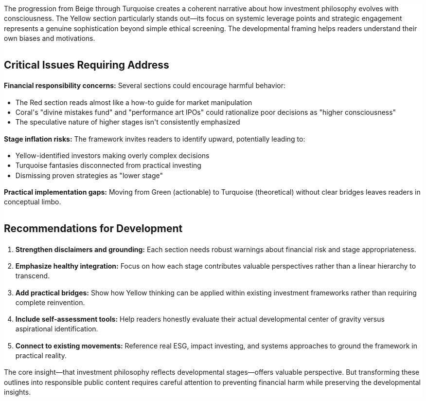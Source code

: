 The progression from Beige through Turquoise creates a coherent narrative about how investment philosophy evolves with consciousness. The Yellow section particularly stands out—its focus on systemic leverage points and strategic engagement represents a genuine sophistication beyond simple ethical screening. The developmental framing helps readers understand their own biases and motivations.

## Critical Issues Requiring Address

**Financial responsibility concerns:** Several sections could encourage harmful behavior:
- The Red section reads almost like a how-to guide for market manipulation
- Coral's "divine mistakes fund" and "performance art IPOs" could rationalize poor decisions as "higher consciousness"
- The speculative nature of higher stages isn't consistently emphasized

**Stage inflation risks:** The framework invites readers to identify upward, potentially leading to:
- Yellow-identified investors making overly complex decisions
- Turquoise fantasies disconnected from practical investing
- Dismissing proven strategies as "lower stage"

**Practical implementation gaps:** Moving from Green (actionable) to Turquoise (theoretical) without clear bridges leaves readers in conceptual limbo.

## Recommendations for Development

1. **Strengthen disclaimers and grounding:** Each section needs robust warnings about financial risk and stage appropriateness.

2. **Emphasize healthy integration:** Focus on how each stage contributes valuable perspectives rather than a linear hierarchy to transcend.

3. **Add practical bridges:** Show how Yellow thinking can be applied within existing investment frameworks rather than requiring complete reinvention.

4. **Include self-assessment tools:** Help readers honestly evaluate their actual developmental center of gravity versus aspirational identification.

5. **Connect to existing movements:** Reference real ESG, impact investing, and systems approaches to ground the framework in practical reality.

The core insight—that investment philosophy reflects developmental stages—offers valuable perspective. But transforming these outlines into responsible public content requires careful attention to preventing financial harm while preserving the developmental insights.
